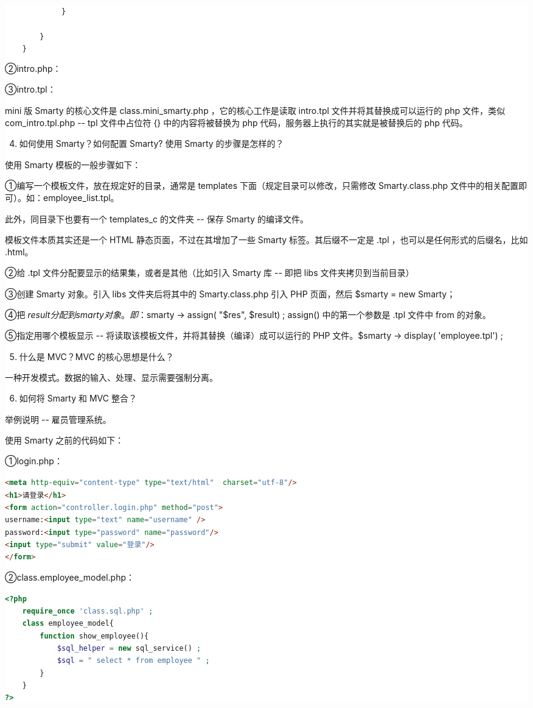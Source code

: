 ``` php
			 }

		}
	}
```

②intro.php：

③intro.tpl：

mini 版 Smarty 的核心文件是 class.mini_smarty.php ，它的核心工作是读取 intro.tpl 文件并将其替换成可以运行的 php 文件，类似 com_intro.tpl.php -- tpl 文件中占位符 {} 中的内容将被替换为 php 代码，服务器上执行的其实就是被替换后的 php 代码。

4. 如何使用 Smarty？如何配置 Smarty? 使用 Smarty 的步骤是怎样的？

使用 Smarty 模板的一般步骤如下：

①编写一个模板文件，放在规定好的目录，通常是 templates 下面（规定目录可以修改，只需修改 Smarty.class.php 文件中的相关配置即可）。如：employee_list.tpl。

此外，同目录下也要有一个 templates_c 的文件夹 -- 保存 Smarty 的编译文件。

模板文件本质其实还是一个 HTML 静态页面，不过在其增加了一些 Smarty 标签。其后缀不一定是 .tpl ，也可以是任何形式的后缀名，比如 .html。

②给 .tpl 文件分配要显示的结果集，或者是其他（比如引入 Smarty 库 -- 即把 libs 文件夹拷贝到当前目录）

③创建 Smarty 对象。引入 libs 文件夹后将其中的 Smarty.class.php 引入 PHP 页面，然后 $smarty = new Smarty；

④把 $result 分配到 smarty 对象。即：$smarty -> assign( "$res", $result) ; assign() 中的第一个参数是 .tpl 文件中 from 的对象。

⑤指定用哪个模板显示 -- 将读取该模板文件，并将其替换（编译）成可以运行的 PHP 文件。$smarty -> display( 'employee.tpl') ;


5. 什么是 MVC？MVC 的核心思想是什么？

一种开发模式。数据的输入、处理、显示需要强制分离。

6. 如何将 Smarty 和 MVC 整合？

举例说明 -- 雇员管理系统。

使用 Smarty 之前的代码如下：

①login.php：

``` html
<meta http-equiv="content-type" type="text/html"  charset="utf-8"/>
<h1>请登录</h1>
<form action="controller.login.php" method="post">
username:<input type="text" name="username" />
password:<input type="password" name="password"/>
<input type="submit" value="登录"/>
</form>
```

②class.employee_model.php：

``` php
<?php
	require_once 'class.sql.php' ;
	class employee_model{
		function show_employee(){
			$sql_helper = new sql_service() ;
			$sql = " select * from employee " ;
		}
	}
?>
```
